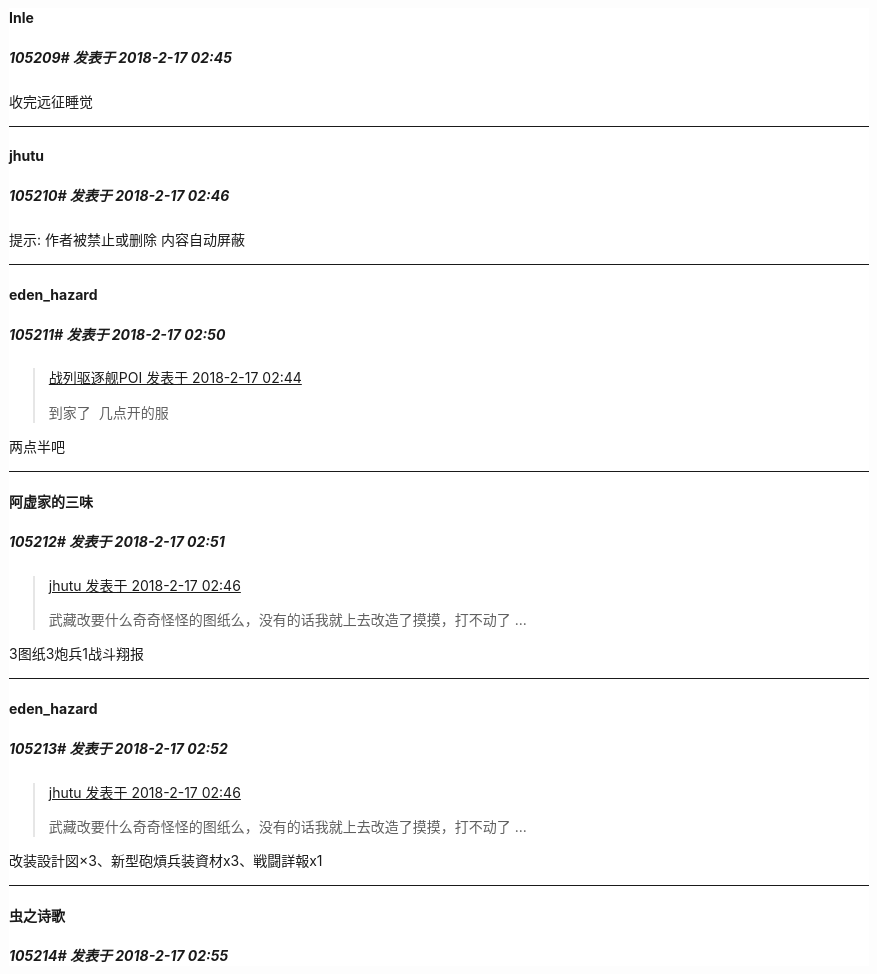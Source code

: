 ####  Inle  
##### 105209#       发表于 2018-2-17 02:45


收完远征睡觉


*****

####  jhutu  
##### 105210#       发表于 2018-2-17 02:46

提示: 作者被禁止或删除 内容自动屏蔽


*****

####  eden_hazard  
##### 105211#       发表于 2018-2-17 02:50


<blockquote><a href="httphttps://bbs.saraba1st.com/2b/forum.php?mod=redirect&amp;goto=findpost&amp;pid=38581319&amp;ptid=930880" target="_blank">战列驱逐舰POI 发表于 2018-2-17 02:44</a>

到家了  几点开的服</blockquote>
两点半吧


*****

####  阿虚家的三味  
##### 105212#       发表于 2018-2-17 02:51


<blockquote><a href="httphttps://bbs.saraba1st.com/2b/forum.php?mod=redirect&amp;goto=findpost&amp;pid=38581323&amp;ptid=930880" target="_blank">jhutu 发表于 2018-2-17 02:46</a>

武藏改要什么奇奇怪怪的图纸么，没有的话我就上去改造了摸摸，打不动了 ...</blockquote>
3图纸3炮兵1战斗翔报


*****

####  eden_hazard  
##### 105213#       发表于 2018-2-17 02:52


<blockquote><a href="httphttps://bbs.saraba1st.com/2b/forum.php?mod=redirect&amp;goto=findpost&amp;pid=38581323&amp;ptid=930880" target="_blank">jhutu 发表于 2018-2-17 02:46</a>

武藏改要什么奇奇怪怪的图纸么，没有的话我就上去改造了摸摸，打不动了 ...</blockquote>
改装設計図×3、新型砲熕兵装資材x3、戦闘詳報x1


*****

####  虫之诗歌  
##### 105214#       发表于 2018-2-17 02:55
